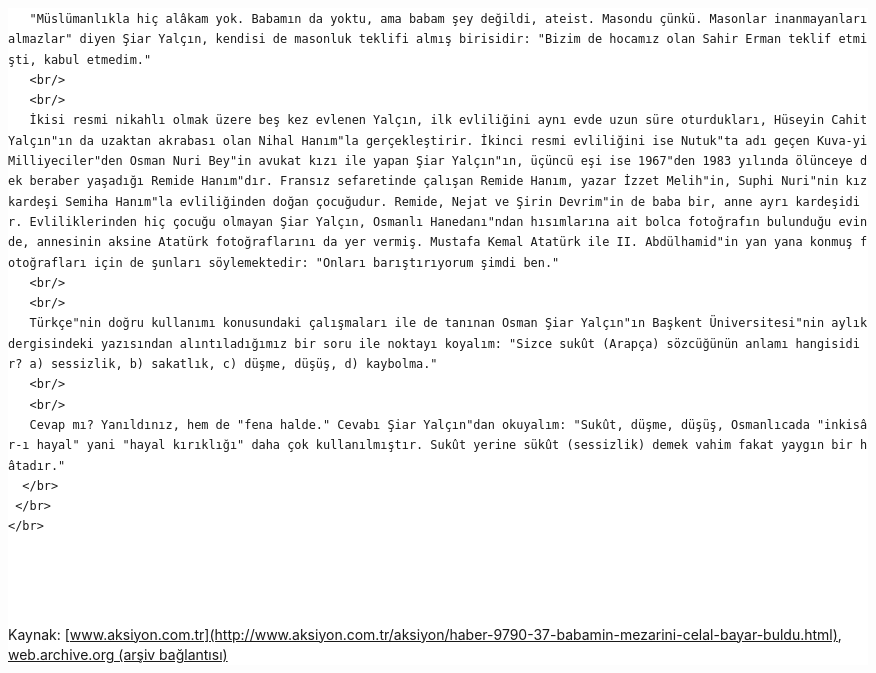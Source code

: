        "Müslümanlıkla hiç alâkam yok. Babamın da yoktu, ama babam şey değildi, ateist. Masondu çünkü. Masonlar inanmayanları almazlar" diyen Şiar Yalçın, kendisi de masonluk teklifi almış birisidir: "Bizim de hocamız olan Sahir Erman teklif etmişti, kabul etmedim."
       <br/>
       <br/>
       İkisi resmi nikahlı olmak üzere beş kez evlenen Yalçın, ilk evliliğini aynı evde uzun süre oturdukları, Hüseyin Cahit Yalçın"ın da uzaktan akrabası olan Nihal Hanım"la gerçekleştirir. İkinci resmi evliliğini ise Nutuk"ta adı geçen Kuva-yi Milliyeciler"den Osman Nuri Bey"in avukat kızı ile yapan Şiar Yalçın"ın, üçüncü eşi ise 1967"den 1983 yılında ölünceye dek beraber yaşadığı Remide Hanım"dır. Fransız sefaretinde çalışan Remide Hanım, yazar İzzet Melih"in, Suphi Nuri"nin kız kardeşi Semiha Hanım"la evliliğinden doğan çocuğudur. Remide, Nejat ve Şirin Devrim"in de baba bir, anne ayrı kardeşidir. Evliliklerinden hiç çocuğu olmayan Şiar Yalçın, Osmanlı Hanedanı"ndan hısımlarına ait bolca fotoğrafın bulunduğu evinde, annesinin aksine Atatürk fotoğraflarını da yer vermiş. Mustafa Kemal Atatürk ile II. Abdülhamid"in yan yana konmuş fotoğrafları için de şunları söylemektedir: "Onları barıştırıyorum şimdi ben."
       <br/>
       <br/>
       Türkçe"nin doğru kullanımı konusundaki çalışmaları ile de tanınan Osman Şiar Yalçın"ın Başkent Üniversitesi"nin aylık dergisindeki yazısından alıntıladığımız bir soru ile noktayı koyalım: "Sizce sukût (Arapça) sözcüğünün anlamı hangisidir? a) sessizlik, b) sakatlık, c) düşme, düşüş, d) kaybolma."
       <br/>
       <br/>
       Cevap mı? Yanıldınız, hem de "fena halde." Cevabı Şiar Yalçın"dan okuyalım: "Sukût, düşme, düşüş, Osmanlıcada "inkisâr-ı hayal" yani "hayal kırıklığı" daha çok kullanılmıştır. Sukût yerine sükût (sessizlik) demek vahim fakat yaygın bir hâtadır."
      </br>
     </br>
    </br>
   </br>
  </br>
 </br>
</div>


Kaynak: [www.aksiyon.com.tr](http://www.aksiyon.com.tr/aksiyon/haber-9790-37-babamin-mezarini-celal-bayar-buldu.html), [web.archive.org (arşiv bağlantısı)](http://web.archive.org/web/20150217215853/http://www.aksiyon.com.tr/aksiyon/haber-9790-37-babamin-mezarini-celal-bayar-buldu.html)
